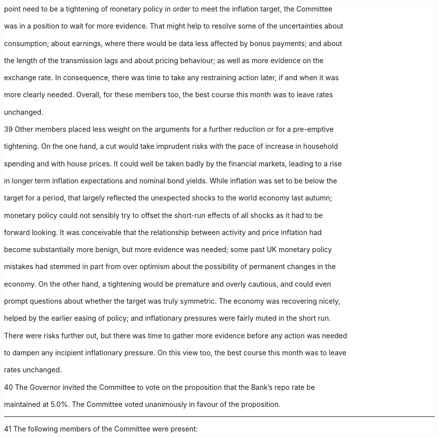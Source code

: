 point need to be a tightening of monetary policy in order to meet the inflation target, the Committee

was in a position to wait for more evidence. That might help to resolve some of the uncertainties about

consumption; about earnings, where there would be data less affected by bonus payments; and about

the length of the transmission lags and about pricing behaviour; as well as more evidence on the

exchange rate. In consequence, there was time to take any restraining action later, if and when it was

more clearly needed. Overall, for these members too, the best course this month was to leave rates

unchanged.

39  Other members placed less weight on the arguments for a further reduction or for a pre-emptive

tightening. On the one hand, a cut would take imprudent risks with the pace of increase in household

spending and with house prices. It could well be taken badly by the financial markets, leading to a rise

in longer term inflation expectations and nominal bond yields. While inflation was set to be below the

target for a period, that largely reflected the unexpected shocks to the world economy last autumn;

monetary policy could not sensibly try to offset the short-run effects of all shocks as it had to be

forward looking. It was conceivable that the relationship between activity and price inflation had

become substantially more benign, but more evidence was needed; some past UK monetary policy

mistakes had stemmed in part from over optimism about the possibility of permanent changes in the

economy. On the other hand, a tightening would be premature and overly cautious, and could even

prompt questions about whether the target was truly symmetric. The economy was recovering nicely,

helped by the earlier easing of policy; and inflationary pressures were fairly muted in the short run.

There were risks further out, but there was time to gather more evidence before any action was needed

to dampen any incipient inflationary pressure. On this view too, the best course this month was to leave

rates unchanged.

40  The Governor invited the Committee to vote on the proposition that the Bank’s repo rate be

maintained at 5.0%. The Committee voted unanimously in favour of the proposition.


-----

41  The following members of the Committee were present:
